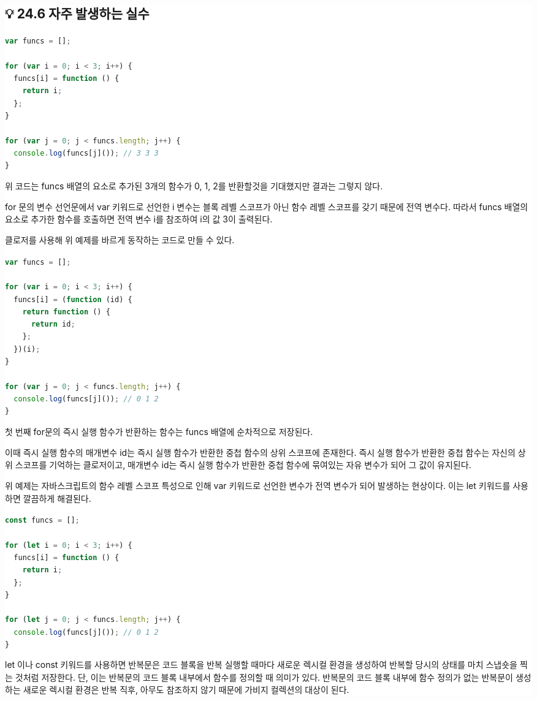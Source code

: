 ## 💡 24.6 자주 발생하는 실수

```js
var funcs = [];

for (var i = 0; i < 3; i++) {
  funcs[i] = function () {
    return i;
  };
}

for (var j = 0; j < funcs.length; j++) {
  console.log(funcs[j]()); // 3 3 3
}
```

위 코드는 funcs 배열의 요소로 추가된 3개의 함수가 0, 1, 2를 반환할것을 기대했지만 결과는 그렇지 않다.

for 문의 변수 선언문에서 var 키워드로 선언한 i 변수는 블록 레벨 스코프가 아닌 함수 레벨 스코프를 갖기 때문에 전역 변수다. 따라서 funcs 배열의 요소로 추가한 함수를 호출하면 전역 변수 i를 참조하여 i의 값 3이 출력된다.

클로저를 사용해 위 예제를 바르게 동작하는 코드로 만들 수 있다.

```js
var funcs = [];

for (var i = 0; i < 3; i++) {
  funcs[i] = (function (id) {
    return function () {
      return id;
    };
  })(i);
}

for (var j = 0; j < funcs.length; j++) {
  console.log(funcs[j]()); // 0 1 2
}
```

첫 번째 for문의 즉시 실행 함수가 반환하는 함수는 funcs 배열에 순차적으로 저장된다.

이때 즉시 실행 함수의 매개변수 id는 즉시 실행 함수가 반환한 중첩 함수의 상위 스코프에 존재한다. 즉시 실행 함수가 반환한 중첩 함수는 자신의 상위 스코프를 기억하는 클로저이고, 매개변수 id는 즉시 실행 함수가 반환한 중첩 함수에 묶여있는 자유 변수가 되어 그 값이 유지된다.

위 예제는 자바스크립트의 함수 레벨 스코프 특성으로 인해 var 키워드로 선언한 변수가 전역 변수가 되어 발생하는 현상이다. 이는 let 키워드를 사용하면 깔끔하게 해결된다.

```js
const funcs = [];

for (let i = 0; i < 3; i++) {
  funcs[i] = function () {
    return i;
  };
}

for (let j = 0; j < funcs.length; j++) {
  console.log(funcs[j]()); // 0 1 2
}
```

let 이나 const 키워드를 사용하면 반복문은 코드 블록을 반복 실행할 때마다 새로운 렉시컬 환경을 생성하여 반복할 당시의 상태를 마치 스냅숏을 찍는 것처럼 저장한다. 단, 이는 반복문의 코드 블록 내부에서 함수를 정의할 때 의미가 있다. 반복문의 코드 블록 내부에 함수 정의가 없는 반복문이 생성하는 새로운 렉시컬 환경은 반복 직후, 아무도 참조하지 않기 때문에 가비지 컬렉션의 대상이 된다.
